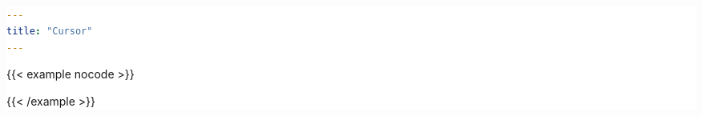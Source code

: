 ```yaml
---
title: "Cursor"
---
```


{{< example nocode >}}
<iframe style="width: 100%; height: 95vh;" src="https://tailwindcss.com/docs/cursor" ></iframe>
{{< /example >}}